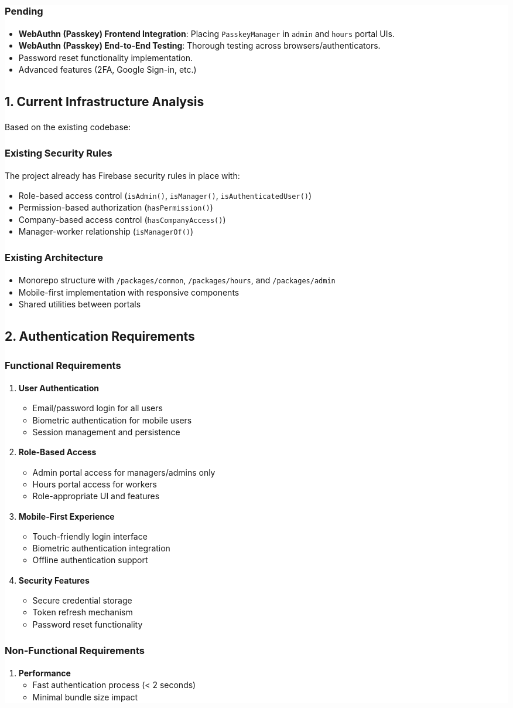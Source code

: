 ### Pending
- **WebAuthn (Passkey) Frontend Integration**: Placing `PasskeyManager` in `admin` and `hours` portal UIs.
- **WebAuthn (Passkey) End-to-End Testing**: Thorough testing across browsers/authenticators.
- Password reset functionality implementation.
- Advanced features (2FA, Google Sign-in, etc.)

## 1. Current Infrastructure Analysis

Based on the existing codebase:

### Existing Security Rules

The project already has Firebase security rules in place with:
- Role-based access control (`isAdmin()`, `isManager()`, `isAuthenticatedUser()`)
- Permission-based authorization (`hasPermission()`)
- Company-based access control (`hasCompanyAccess()`)
- Manager-worker relationship (`isManagerOf()`)

### Existing Architecture

- Monorepo structure with `/packages/common`, `/packages/hours`, and `/packages/admin`
- Mobile-first implementation with responsive components
- Shared utilities between portals

## 2. Authentication Requirements

### Functional Requirements

1. **User Authentication**
   - Email/password login for all users
   - Biometric authentication for mobile users
   - Session management and persistence

2. **Role-Based Access**
   - Admin portal access for managers/admins only
   - Hours portal access for workers
   - Role-appropriate UI and features

3. **Mobile-First Experience**
   - Touch-friendly login interface
   - Biometric authentication integration
   - Offline authentication support

4. **Security Features**
   - Secure credential storage
   - Token refresh mechanism
   - Password reset functionality

### Non-Functional Requirements

1. **Performance**
   - Fast authentication process (< 2 seconds)
   - Minimal bundle size impact

